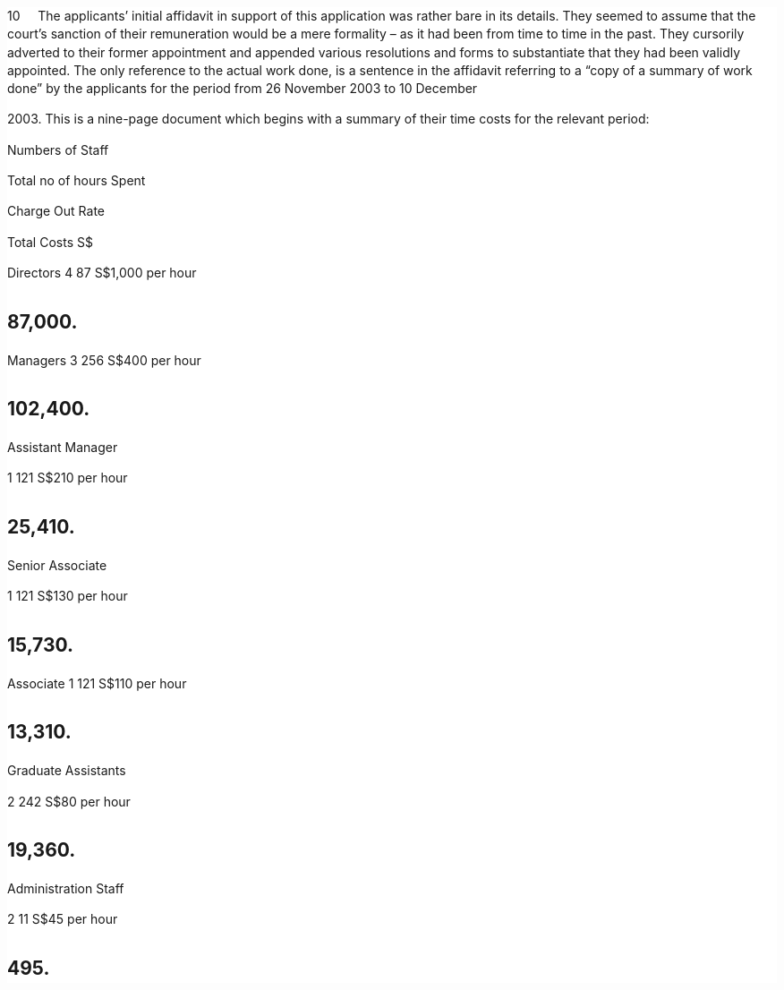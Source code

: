 
10     The applicants’ initial affidavit in support of this application was rather bare in its details. They seemed to assume that the court’s sanction of their remuneration would be a mere formality – as it had been from time to time in the past. They cursorily adverted to their former appointment and appended various resolutions and forms to substantiate that they had been validly appointed. The only reference to the actual work done, is a sentence in the affidavit referring to a “copy of a summary of work done” by the applicants for the period from 26 November 2003 to 10 December 

2003\. This is a nine-page document which begins with a summary of their time costs for the relevant period: 

 Numbers of Staff 

 Total no of hours Spent 

 Charge Out Rate 

 Total Costs S$ 

 Directors 4 87 S$1,000 per hour 

## 87,000. 

 Managers 3 256 S$400 per hour 

## 102,400. 

 Assistant Manager 

 1 121 S$210 per hour 

## 25,410. 

 Senior Associate 

 1 121 S$130 per hour 

## 15,730. 

 Associate 1 121 S$110 per hour 

## 13,310. 

 Graduate Assistants 

 2 242 S$80 per hour 

## 19,360. 

 Administration Staff 

 2 11 S$45 per hour 

## 495. 
